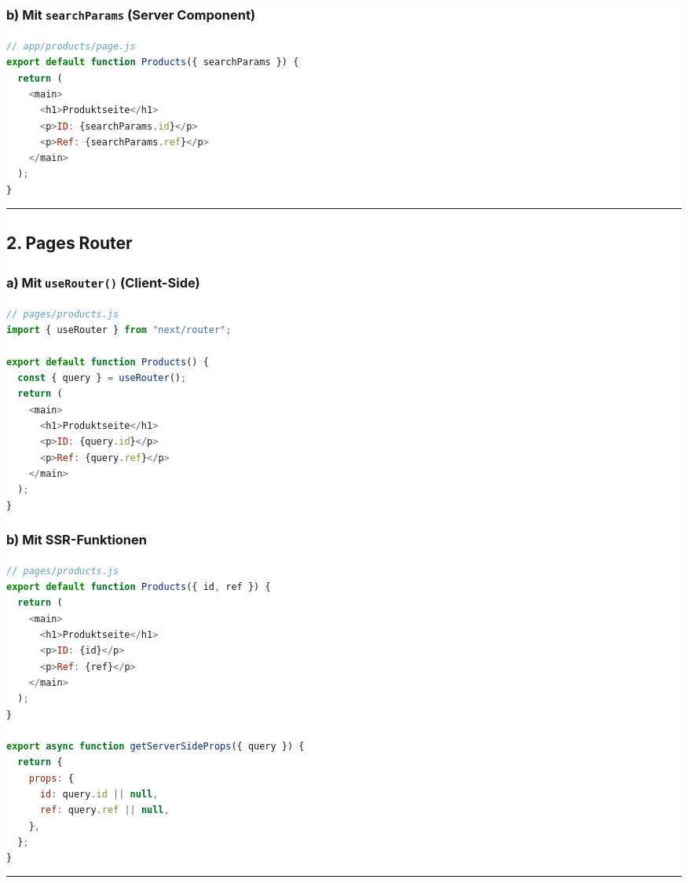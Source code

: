 ### b) Mit `searchParams` (Server Component)

```js
// app/products/page.js
export default function Products({ searchParams }) {
  return (
    <main>
      <h1>Produktseite</h1>
      <p>ID: {searchParams.id}</p>
      <p>Ref: {searchParams.ref}</p>
    </main>
  );
}
```

---

## **2. Pages Router**

### a) Mit `useRouter()` (Client-Side)

```js
// pages/products.js
import { useRouter } from "next/router";

export default function Products() {
  const { query } = useRouter();
  return (
    <main>
      <h1>Produktseite</h1>
      <p>ID: {query.id}</p>
      <p>Ref: {query.ref}</p>
    </main>
  );
}
```

### b) Mit SSR-Funktionen

```js
// pages/products.js
export default function Products({ id, ref }) {
  return (
    <main>
      <h1>Produktseite</h1>
      <p>ID: {id}</p>
      <p>Ref: {ref}</p>
    </main>
  );
}

export async function getServerSideProps({ query }) {
  return {
    props: {
      id: query.id || null,
      ref: query.ref || null,
    },
  };
}
```

---